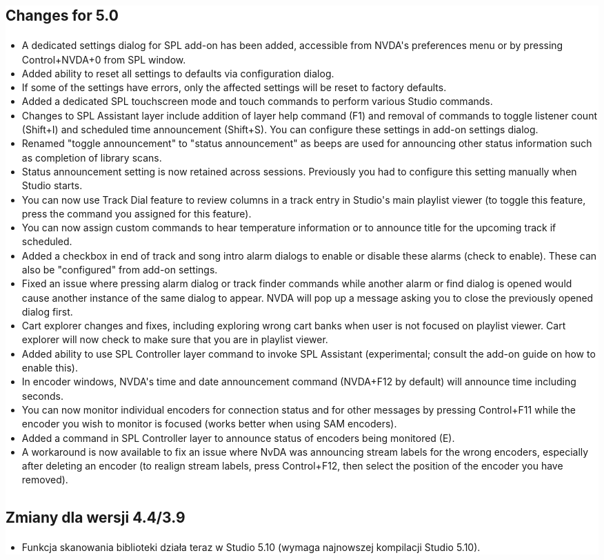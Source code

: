 ## Changes for 5.0

* A dedicated settings dialog for SPL add-on has been added, accessible from
  NVDA's preferences menu or by pressing Control+NVDA+0 from SPL window.
* Added ability to reset all settings to defaults via configuration dialog.
* If some of the settings have errors, only the affected settings will be
  reset to factory defaults.
* Added a dedicated SPL touchscreen mode and touch commands to perform
  various Studio commands.
* Changes to SPL Assistant layer include addition of layer help command (F1)
  and removal of commands to toggle listener count (Shift+I) and scheduled
  time announcement (Shift+S). You can configure these settings in add-on
  settings dialog.
* Renamed "toggle announcement" to "status announcement" as beeps are used
  for announcing other status information such as completion of library
  scans.
* Status announcement setting is now retained across sessions. Previously
  you had to configure this setting manually when Studio starts.
* You can now use Track Dial feature to review columns in a track entry in
  Studio's main playlist viewer (to toggle this feature, press the command
  you assigned for this feature).
* You can now assign custom commands to hear temperature information or to
  announce title for the upcoming track if scheduled.
* Added a checkbox in end of track and song intro alarm dialogs to enable or
  disable these alarms (check to enable). These can also be "configured"
  from add-on settings.
* Fixed an issue where pressing alarm dialog or track finder commands while
  another alarm or find dialog is opened would cause another instance of the
  same dialog to appear. NVDA will pop up a message asking you to close the
  previously opened dialog first.
* Cart explorer changes and fixes, including exploring wrong cart banks when
  user is not focused on playlist viewer. Cart explorer will now check to
  make sure that you are in playlist viewer.
* Added ability to use SPL Controller layer command to invoke SPL Assistant
  (experimental; consult the add-on guide on how to enable this).
* In encoder windows, NVDA's time and date announcement command (NVDA+F12 by
  default) will announce time including seconds.
* You can now monitor individual encoders for connection status and for
  other messages by pressing Control+F11 while the encoder you wish to
  monitor is focused (works better when using SAM encoders).
* Added a command in SPL Controller layer to announce status of encoders
  being monitored (E).
* A workaround is now available to fix an issue where NvDA was announcing
  stream labels for the wrong encoders, especially after deleting an encoder
  (to realign stream labels, press Control+F12, then select the position of
  the encoder you have removed).

## Zmiany dla wersji 4.4/3.9

* Funkcja skanowania biblioteki działa teraz w Studio 5.10 (wymaga
  najnowszej kompilacji Studio 5.10).
